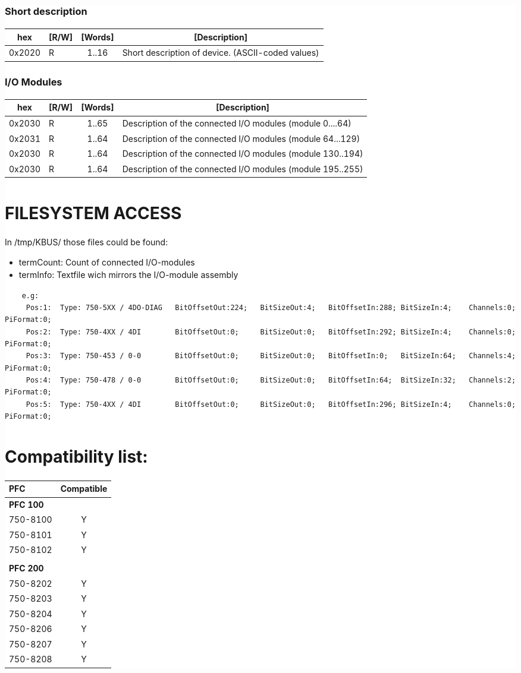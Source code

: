 ### Short description
|hex | [R/W] | [Words] | [Description] |
| -- | ----- | :-------: | ------------- |
| 0x2020 | R | 1..16 | Short description of device. (ASCII-coded values) |

### I/O Modules

|hex | [R/W] | [Words] | [Description] |
| -- | ----- | :-------: | ------------- |
| 0x2030 | R | 1..65 | Description of the connected I/O modules (module 0....64) |
| 0x2031 | R | 1..64 | Description of the connected I/O modules (module 64...129)|
| 0x2030 | R | 1..64 | Description of the connected I/O modules (module 130..194)|
| 0x2030 | R | 1..64 | Description of the connected I/O modules (module 195..255)|

# FILESYSTEM ACCESS

In /tmp/KBUS/ those files could be found:
* termCount: Count of connected I/O-modules
* termInfo: Textfile wich mirrors the I/O-module assembly

```
    e.g:
     Pos:1:  Type: 750-5XX / 4DO-DIAG   BitOffsetOut:224;   BitSizeOut:4;   BitOffsetIn:288; BitSizeIn:4;    Channels:0;     PiFormat:0;
     Pos:2:  Type: 750-4XX / 4DI        BitOffsetOut:0;     BitSizeOut:0;   BitOffsetIn:292; BitSizeIn:4;    Channels:0;     PiFormat:0;
     Pos:3:  Type: 750-453 / 0-0        BitOffsetOut:0;     BitSizeOut:0;   BitOffsetIn:0;   BitSizeIn:64;   Channels:4;     PiFormat:0;
     Pos:4:  Type: 750-478 / 0-0        BitOffsetOut:0;     BitSizeOut:0;   BitOffsetIn:64;  BitSizeIn:32;   Channels:2;     PiFormat:0;
     Pos:5:  Type: 750-4XX / 4DI        BitOffsetOut:0;     BitSizeOut:0;   BitOffsetIn:296; BitSizeIn:4;    Channels:0;     PiFormat:0;

```

# Compatibility list:
| PFC | Compatible |
|:-------------|:------------:|
| **PFC 100** | |
| 750-8100 | Y |
| 750-8101 | Y |
| 750-8102 | Y |
|  |  |
| **PFC 200** | |
| 750-8202 | Y |
| 750-8203 | Y |
| 750-8204 | Y |
| 750-8206 | Y |
| 750-8207 | Y |
| 750-8208 | Y |